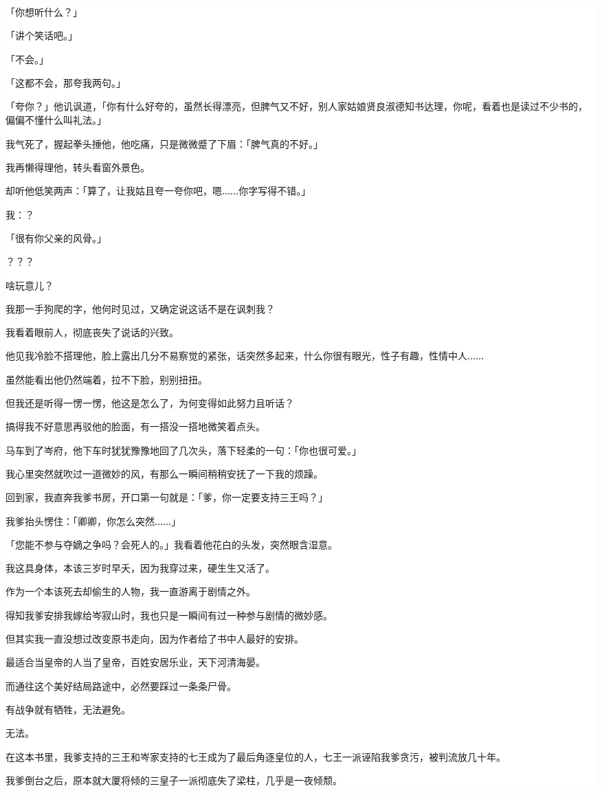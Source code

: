 「你想听什么？」

「讲个笑话吧。」

「不会。」

「这都不会，那夸我两句。」

「夸你？」他讥讽道，「你有什么好夸的，虽然长得漂亮，但脾气又不好，别人家姑娘贤良淑德知书达理，你呢，看着也是读过不少书的，偏偏不懂什么叫礼法。」

我气死了，握起拳头捶他，他吃痛，只是微微蹙了下眉：「脾气真的不好。」

我再懒得理他，转头看窗外景色。

却听他低笑两声：「算了，让我姑且夸一夸你吧，嗯……你字写得不错。」

我：？

「很有你父亲的风骨。」

？？？

啥玩意儿？

我那一手狗爬的字，他何时见过，又确定说这话不是在讽刺我？

我看着眼前人，彻底丧失了说话的兴致。

他见我冷脸不搭理他，脸上露出几分不易察觉的紧张，话突然多起来，什么你很有眼光，性子有趣，性情中人……

虽然能看出他仍然端着，拉不下脸，别别扭扭。

但我还是听得一愣一愣，他这是怎么了，为何变得如此努力且听话？

搞得我不好意思再驳他的脸面，有一搭没一搭地微笑着点头。

马车到了岑府，他下车时犹犹豫豫地回了几次头，落下轻柔的一句：「你也很可爱。」

我心里突然就吹过一道微妙的风，有那么一瞬间稍稍安抚了一下我的烦躁。

回到家，我直奔我爹书房，开口第一句就是：「爹，你一定要支持三王吗？」

我爹抬头愣住：「卿卿，你怎么突然……」

「您能不参与夺嫡之争吗？会死人的。」我看着他花白的头发，突然眼含湿意。

我这具身体，本该三岁时早夭，因为我穿过来，硬生生又活了。

作为一个本该死去却偷生的人物，我一直游离于剧情之外。

得知我爹安排我嫁给岑寂山时，我也只是一瞬间有过一种参与剧情的微妙感。

但其实我一直没想过改变原书走向，因为作者给了书中人最好的安排。

最适合当皇帝的人当了皇帝，百姓安居乐业，天下河清海晏。

而通往这个美好结局路途中，必然要踩过一条条尸骨。

有战争就有牺牲，无法避免。

无法。

在这本书里，我爹支持的三王和岑家支持的七王成为了最后角逐皇位的人，七王一派诬陷我爹贪污，被判流放几十年。

我爹倒台之后，原本就大厦将倾的三皇子一派彻底失了梁柱，几乎是一夜倾颓。
